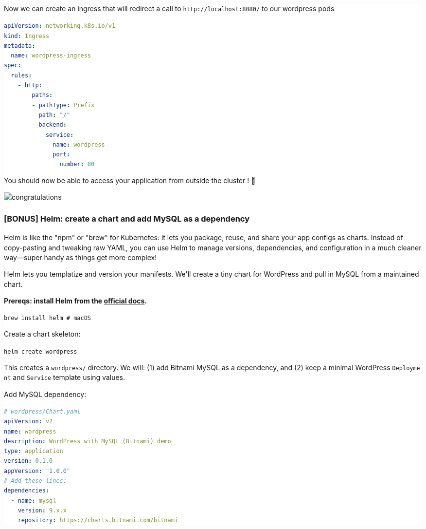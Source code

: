 Now we can create an ingress that will redirect a call to `http://localhost:8080/` to our wordpress pods

```yaml
apiVersion: networking.k8s.io/v1
kind: Ingress
metadata:
  name: wordpress-ingress
spec:
  rules:
    - http:
        paths:
        - pathType: Prefix
          path: "/"
          backend:
            service:
              name: wordpress
              port:
                number: 80

```

You should now be able to access your application from outside the cluster ! 🎉

![congratulations](https://media.giphy.com/media/jJQC2puVZpTMO4vUs0/giphy.gif)

### [BONUS] Helm: create a chart and add MySQL as a dependency

Helm is like the "npm" or "brew" for Kubernetes: it lets you package, reuse, and share your app configs as charts. Instead of copy-pasting and tweaking raw YAML, you can use Helm to manage versions, dependencies, and configuration in a much cleaner way—super handy as things get more complex!

Helm lets you templatize and version your manifests. We'll create a tiny chart for WordPress and pull in MySQL from a maintained chart.

**Prereqs: install Helm from the [official docs](https://helm.sh/docs/intro/install/).**

```shell
brew install helm # macOS
```

Create a chart skeleton:

```shell
helm create wordpress
```

This creates a `wordpress/` directory. We will: (1) add Bitnami MySQL as a dependency, and (2) keep a minimal WordPress `Deployment` and `Service` template using values.

Add MySQL dependency:

```yaml
# wordpress/Chart.yaml
apiVersion: v2
name: wordpress
description: WordPress with MySQL (Bitnami) demo
type: application
version: 0.1.0
appVersion: "1.0.0"
# Add these lines:
dependencies:
  - name: mysql
    version: 9.x.x
    repository: https://charts.bitnami.com/bitnami
```

